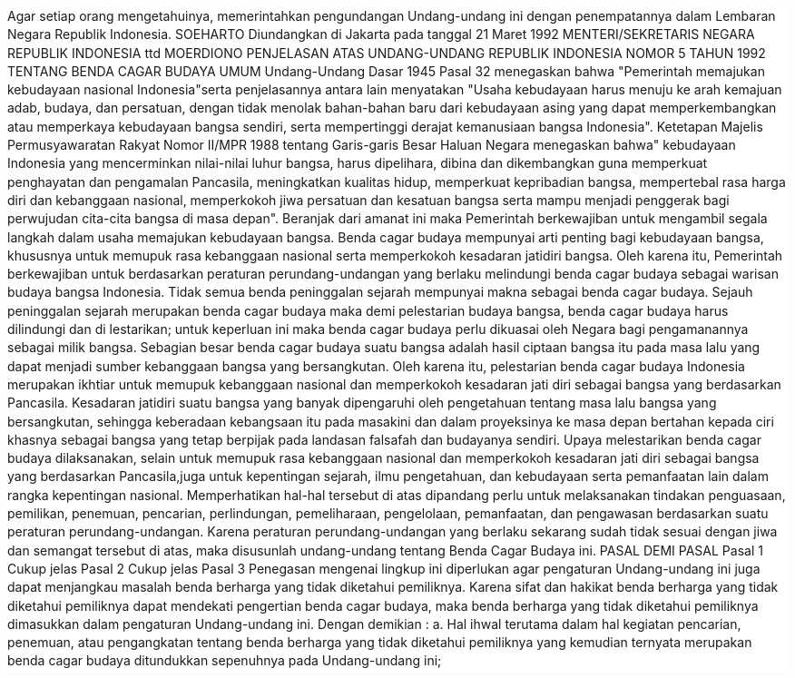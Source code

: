 Agar setiap orang mengetahuinya, memerintahkan pengundangan Undang-undang ini dengan penempatannya dalam Lembaran Negara Republik Indonesia. SOEHARTO Diundangkan di Jakarta pada tanggal 21 Maret 1992 MENTERI/SEKRETARIS NEGARA REPUBLIK INDONESIA ttd MOERDIONO PENJELASAN ATAS UNDANG-UNDANG REPUBLIK INDONESIA NOMOR 5 TAHUN 1992 TENTANG BENDA CAGAR BUDAYA UMUM Undang-Undang Dasar 1945 Pasal 32 menegaskan bahwa "Pemerintah memajukan kebudayaan nasional Indonesia"serta penjelasannya antara lain menyatakan "Usaha kebudayaan harus menuju ke arah kemajuan adab, budaya, dan persatuan, dengan tidak menolak bahan-bahan baru dari kebudayaan asing yang dapat memperkembangkan atau memperkaya kebudayaan bangsa sendiri, serta mempertinggi derajat kemanusiaan bangsa Indonesia". Ketetapan Majelis Permusyawaratan Rakyat Nomor II/MPR 1988 tentang Garis-garis Besar Haluan Negara menegaskan bahwa" kebudayaan Indonesia yang mencerminkan nilai-nilai luhur bangsa, harus dipelihara, dibina dan dikembangkan guna memperkuat penghayatan dan pengamalan Pancasila, meningkatkan kualitas hidup, memperkuat kepribadian bangsa, mempertebal rasa harga diri dan kebanggaan nasional, memperkokoh jiwa persatuan dan kesatuan bangsa serta mampu menjadi penggerak bagi perwujudan cita-cita bangsa di masa depan". Beranjak dari amanat ini maka Pemerintah berkewajiban untuk mengambil segala langkah dalam usaha memajukan kebudayaan bangsa. Benda cagar budaya mempunyai arti penting bagi kebudayaan bangsa, khususnya untuk memupuk rasa kebanggaan nasional serta memperkokoh kesadaran jatidiri bangsa. Oleh karena itu, Pemerintah berkewajiban untuk berdasarkan peraturan perundang-undangan yang berlaku melindungi benda cagar budaya sebagai warisan budaya bangsa Indonesia. Tidak semua benda peninggalan sejarah mempunyai makna sebagai benda cagar budaya. Sejauh peninggalan sejarah merupakan benda cagar budaya maka demi pelestarian budaya bangsa, benda cagar budaya harus dilindungi dan di lestarikan; untuk keperluan ini maka benda cagar budaya perlu dikuasai oleh Negara bagi pengamanannya sebagai milik bangsa. Sebagian besar benda cagar budaya suatu bangsa adalah hasil ciptaan bangsa itu pada masa lalu yang dapat menjadi sumber kebanggaan bangsa yang bersangkutan. Oleh karena itu, pelestarian benda cagar budaya Indonesia merupakan ikhtiar untuk memupuk kebanggaan nasional dan memperkokoh kesadaran jati diri sebagai bangsa yang berdasarkan Pancasila. Kesadaran jatidiri suatu bangsa yang banyak dipengaruhi oleh pengetahuan tentang masa lalu bangsa yang bersangkutan, sehingga keberadaan kebangsaan itu pada masakini dan dalam proyeksinya ke masa depan bertahan kepada ciri khasnya sebagai bangsa yang tetap berpijak pada landasan falsafah dan budayanya sendiri. Upaya melestarikan benda cagar budaya dilaksanakan, selain untuk memupuk rasa kebanggaan nasional dan memperkokoh kesadaran jati diri sebagai bangsa yang berdasarkan Pancasila,juga untuk kepentingan sejarah, ilmu pengetahuan, dan kebudayaan serta pemanfaatan lain dalam rangka kepentingan nasional. Memperhatikan hal-hal tersebut di atas dipandang perlu untuk melaksanakan tindakan penguasaan, pemilikan, penemuan, pencarian, perlindungan, pemeliharaan, pengelolaan, pemanfaatan, dan pengawasan berdasarkan suatu peraturan perundang-undangan. Karena peraturan perundang-undangan yang berlaku sekarang sudah tidak sesuai dengan jiwa dan semangat tersebut di atas, maka disusunlah undang-undang tentang Benda Cagar Budaya ini. PASAL DEMI PASAL Pasal 1 Cukup jelas Pasal 2 Cukup jelas Pasal 3 Penegasan mengenai lingkup ini diperlukan agar pengaturan Undang-undang ini juga dapat menjangkau masalah benda berharga yang tidak diketahui pemiliknya. Karena sifat dan hakikat benda berharga yang tidak diketahui pemiliknya dapat mendekati pengertian benda cagar budaya, maka benda berharga yang tidak diketahui pemiliknya dimasukkan dalam pengaturan Undang-undang ini. Dengan demikian :
a. Hal ihwal terutama dalam hal kegiatan pencarian, penemuan, atau pengangkatan tentang benda berharga yang tidak diketahui pemiliknya yang kemudian ternyata merupakan benda cagar budaya ditundukkan sepenuhnya pada Undang-undang ini;